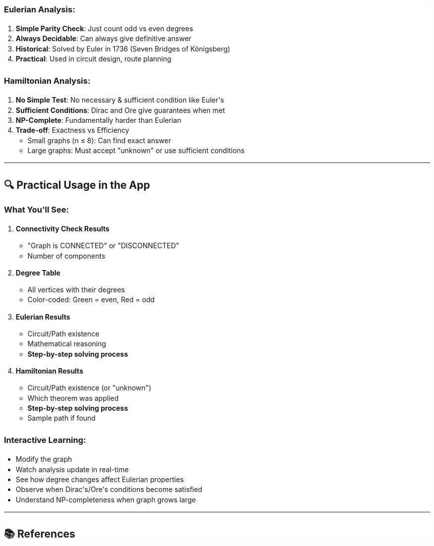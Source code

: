 ### **Eulerian Analysis:**

1. **Simple Parity Check**: Just count odd vs even degrees
2. **Always Decidable**: Can always give definitive answer
3. **Historical**: Solved by Euler in 1736 (Seven Bridges of Königsberg)
4. **Practical**: Used in circuit design, route planning

### **Hamiltonian Analysis:**

1. **No Simple Test**: No necessary & sufficient condition like Euler's
2. **Sufficient Conditions**: Dirac and Ore give guarantees when met
3. **NP-Complete**: Fundamentally harder than Eulerian
4. **Trade-off**: Exactness vs Efficiency
   - Small graphs (n ≤ 8): Can find exact answer
   - Large graphs: Must accept "unknown" or use sufficient conditions

---

## 🔍 Practical Usage in the App

### **What You'll See:**

1. **Connectivity Check Results**
   - "Graph is CONNECTED" or "DISCONNECTED"
   - Number of components

2. **Degree Table**
   - All vertices with their degrees
   - Color-coded: Green = even, Red = odd

3. **Eulerian Results**
   - Circuit/Path existence
   - Mathematical reasoning
   - **Step-by-step solving process**

4. **Hamiltonian Results**
   - Circuit/Path existence (or "unknown")
   - Which theorem was applied
   - **Step-by-step solving process**
   - Sample path if found

### **Interactive Learning:**

- Modify the graph
- Watch analysis update in real-time
- See how degree changes affect Eulerian properties
- Observe when Dirac's/Ore's conditions become satisfied
- Understand NP-completeness when graph grows large

---

## 📚 References
